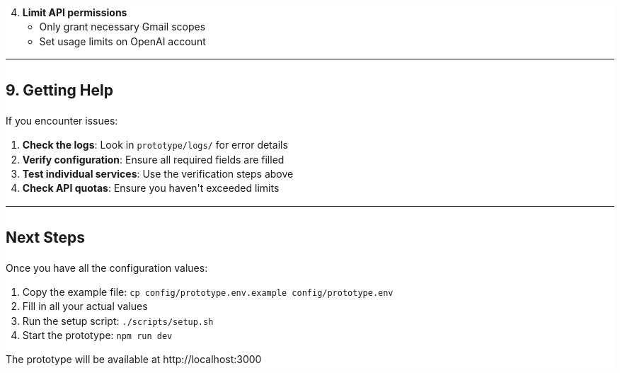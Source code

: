 4. **Limit API permissions**
   - Only grant necessary Gmail scopes
   - Set usage limits on OpenAI account

---

## 9. Getting Help

If you encounter issues:

1. **Check the logs**: Look in `prototype/logs/` for error details
2. **Verify configuration**: Ensure all required fields are filled
3. **Test individual services**: Use the verification steps above
4. **Check API quotas**: Ensure you haven't exceeded limits

---

## Next Steps

Once you have all the configuration values:

1. Copy the example file: `cp config/prototype.env.example config/prototype.env`
2. Fill in all your actual values
3. Run the setup script: `./scripts/setup.sh`
4. Start the prototype: `npm run dev`

The prototype will be available at http://localhost:3000